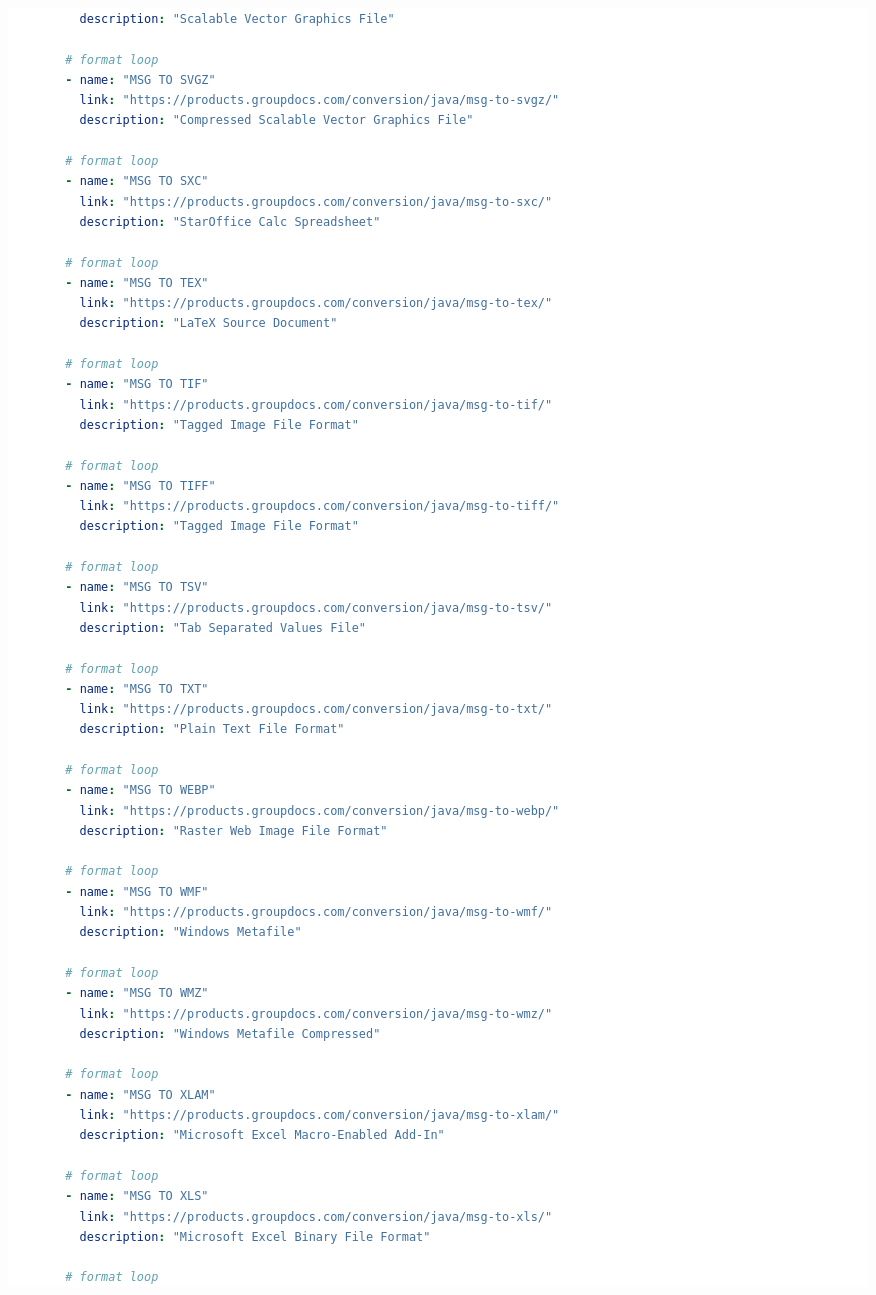 ```yaml
          description: "Scalable Vector Graphics File"

        # format loop
        - name: "MSG TO SVGZ"
          link: "https://products.groupdocs.com/conversion/java/msg-to-svgz/"
          description: "Compressed Scalable Vector Graphics File"

        # format loop
        - name: "MSG TO SXC"
          link: "https://products.groupdocs.com/conversion/java/msg-to-sxc/"
          description: "StarOffice Calc Spreadsheet"

        # format loop
        - name: "MSG TO TEX"
          link: "https://products.groupdocs.com/conversion/java/msg-to-tex/"
          description: "LaTeX Source Document"

        # format loop
        - name: "MSG TO TIF"
          link: "https://products.groupdocs.com/conversion/java/msg-to-tif/"
          description: "Tagged Image File Format"

        # format loop
        - name: "MSG TO TIFF"
          link: "https://products.groupdocs.com/conversion/java/msg-to-tiff/"
          description: "Tagged Image File Format"

        # format loop
        - name: "MSG TO TSV"
          link: "https://products.groupdocs.com/conversion/java/msg-to-tsv/"
          description: "Tab Separated Values File"

        # format loop
        - name: "MSG TO TXT"
          link: "https://products.groupdocs.com/conversion/java/msg-to-txt/"
          description: "Plain Text File Format"

        # format loop
        - name: "MSG TO WEBP"
          link: "https://products.groupdocs.com/conversion/java/msg-to-webp/"
          description: "Raster Web Image File Format"

        # format loop
        - name: "MSG TO WMF"
          link: "https://products.groupdocs.com/conversion/java/msg-to-wmf/"
          description: "Windows Metafile"

        # format loop
        - name: "MSG TO WMZ"
          link: "https://products.groupdocs.com/conversion/java/msg-to-wmz/"
          description: "Windows Metafile Compressed"

        # format loop
        - name: "MSG TO XLAM"
          link: "https://products.groupdocs.com/conversion/java/msg-to-xlam/"
          description: "Microsoft Excel Macro-Enabled Add-In"

        # format loop
        - name: "MSG TO XLS"
          link: "https://products.groupdocs.com/conversion/java/msg-to-xls/"
          description: "Microsoft Excel Binary File Format"

        # format loop
```